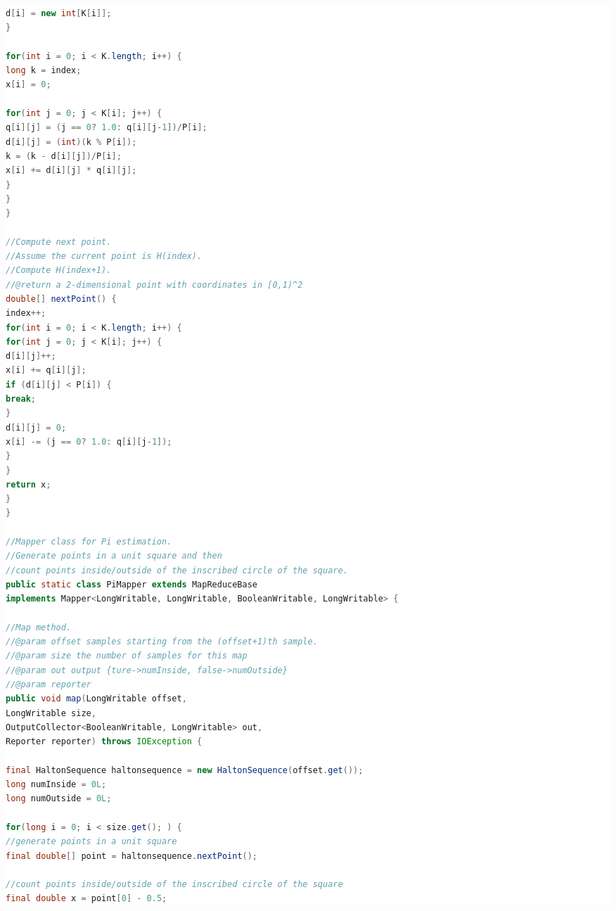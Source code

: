 ```java
d[i] = new int[K[i]];
}

for(int i = 0; i < K.length; i++) {
long k = index;
x[i] = 0;

for(int j = 0; j < K[i]; j++) {
q[i][j] = (j == 0? 1.0: q[i][j-1])/P[i];
d[i][j] = (int)(k % P[i]);
k = (k - d[i][j])/P[i];
x[i] += d[i][j] * q[i][j];
}
}
}

//Compute next point.
//Assume the current point is H(index).
//Compute H(index+1).
//@return a 2-dimensional point with coordinates in [0,1)^2
double[] nextPoint() {
index++;
for(int i = 0; i < K.length; i++) {
for(int j = 0; j < K[i]; j++) {
d[i][j]++;
x[i] += q[i][j];
if (d[i][j] < P[i]) {
break;
}
d[i][j] = 0;
x[i] -= (j == 0? 1.0: q[i][j-1]);
}
}
return x;
}
}

//Mapper class for Pi estimation.
//Generate points in a unit square and then
//count points inside/outside of the inscribed circle of the square.
public static class PiMapper extends MapReduceBase
implements Mapper<LongWritable, LongWritable, BooleanWritable, LongWritable> {

//Map method.
//@param offset samples starting from the (offset+1)th sample.
//@param size the number of samples for this map
//@param out output {ture->numInside, false->numOutside}
//@param reporter
public void map(LongWritable offset,
LongWritable size,
OutputCollector<BooleanWritable, LongWritable> out,
Reporter reporter) throws IOException {

final HaltonSequence haltonsequence = new HaltonSequence(offset.get());
long numInside = 0L;
long numOutside = 0L;

for(long i = 0; i < size.get(); ) {
//generate points in a unit square
final double[] point = haltonsequence.nextPoint();

//count points inside/outside of the inscribed circle of the square
final double x = point[0] - 0.5;
```

[hdinsight-sdk-documentation]: https://msdn.microsoft.com/library/azure/dn479185.aspx
[hdinsight-submit-jobs]: hdinsight-submit-hadoop-jobs-programmatically.md
[hdinsight-introduction]: hdinsight-hadoop-introduction.md
[powershell-install-configure]: /powershell/azureps-cmdlets-docs
[hdinsight-get-started]: hdinsight-hadoop-linux-tutorial-get-started.md
[hdinsight-samples]: hdinsight-run-samples.md
[hdinsight-sample-10gb-graysort]: #hdinsight-sample-10gb-graysort
[hdinsight-sample-csharp-streaming]: #hdinsight-sample-csharp-streaming
[hdinsight-sample-pi-estimator]: #hdinsight-sample-pi-estimator
[hdinsight-sample-wordcount]: #hdinsight-sample-wordcount
[hdinsight-use-hive]: hdinsight-use-hive.md
[hdinsight-use-pig]: hdinsight-use-pig.md
[streamreader]: http://msdn.microsoft.com/library/system.io.streamreader.aspx
[console-writeline]: http://msdn.microsoft.com/library/system.console.writeline
[stdin-stdout-stderr]: https://msdn.microsoft.com/library/3x292kth.aspx